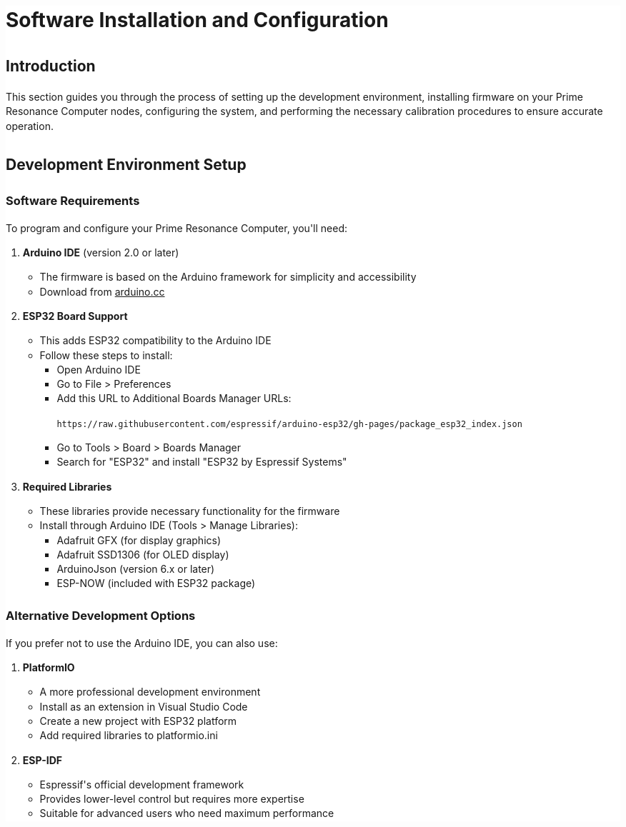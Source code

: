 # Software Installation and Configuration

## Introduction

This section guides you through the process of setting up the development environment, installing firmware on your Prime Resonance Computer nodes, configuring the system, and performing the necessary calibration procedures to ensure accurate operation.

## Development Environment Setup

### Software Requirements

To program and configure your Prime Resonance Computer, you'll need:

1. **Arduino IDE** (version 2.0 or later)
   - The firmware is based on the Arduino framework for simplicity and accessibility
   - Download from [arduino.cc](https://www.arduino.cc/en/software)

2. **ESP32 Board Support**
   - This adds ESP32 compatibility to the Arduino IDE
   - Follow these steps to install:
     - Open Arduino IDE
     - Go to File > Preferences
     - Add this URL to Additional Boards Manager URLs:
       ```
       https://raw.githubusercontent.com/espressif/arduino-esp32/gh-pages/package_esp32_index.json
       ```
     - Go to Tools > Board > Boards Manager
     - Search for "ESP32" and install "ESP32 by Espressif Systems"

3. **Required Libraries**
   - These libraries provide necessary functionality for the firmware
   - Install through Arduino IDE (Tools > Manage Libraries):
     - Adafruit GFX (for display graphics)
     - Adafruit SSD1306 (for OLED display)
     - ArduinoJson (version 6.x or later)
     - ESP-NOW (included with ESP32 package)

### Alternative Development Options

If you prefer not to use the Arduino IDE, you can also use:

1. **PlatformIO**
   - A more professional development environment
   - Install as an extension in Visual Studio Code
   - Create a new project with ESP32 platform
   - Add required libraries to platformio.ini

2. **ESP-IDF**
   - Espressif's official development framework
   - Provides lower-level control but requires more expertise
   - Suitable for advanced users who need maximum performance
